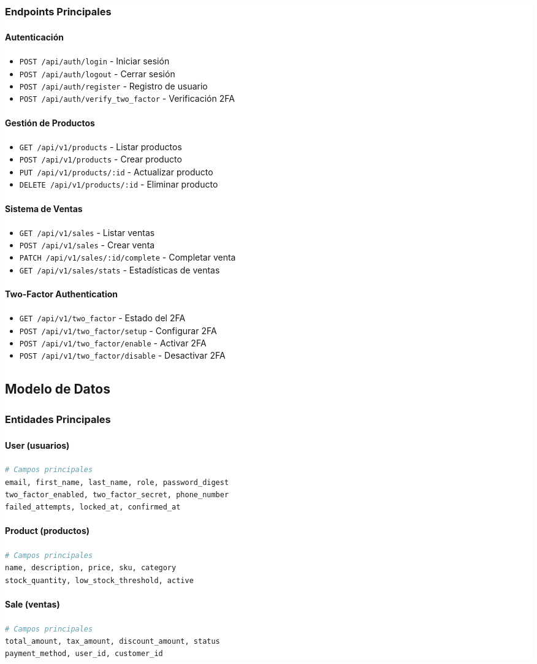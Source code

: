 ### Endpoints Principales

#### Autenticación
- `POST /api/auth/login` - Iniciar sesión
- `POST /api/auth/logout` - Cerrar sesión
- `POST /api/auth/register` - Registro de usuario
- `POST /api/auth/verify_two_factor` - Verificación 2FA

#### Gestión de Productos
- `GET /api/v1/products` - Listar productos
- `POST /api/v1/products` - Crear producto
- `PUT /api/v1/products/:id` - Actualizar producto
- `DELETE /api/v1/products/:id` - Eliminar producto

#### Sistema de Ventas
- `GET /api/v1/sales` - Listar ventas
- `POST /api/v1/sales` - Crear venta
- `PATCH /api/v1/sales/:id/complete` - Completar venta
- `GET /api/v1/sales/stats` - Estadísticas de ventas

#### Two-Factor Authentication
- `GET /api/v1/two_factor` - Estado del 2FA
- `POST /api/v1/two_factor/setup` - Configurar 2FA
- `POST /api/v1/two_factor/enable` - Activar 2FA
- `POST /api/v1/two_factor/disable` - Desactivar 2FA

## Modelo de Datos

### Entidades Principales

#### User (usuarios)
```ruby
# Campos principales
email, first_name, last_name, role, password_digest
two_factor_enabled, two_factor_secret, phone_number
failed_attempts, locked_at, confirmed_at
```

#### Product (productos)
```ruby
# Campos principales
name, description, price, sku, category
stock_quantity, low_stock_threshold, active
```

#### Sale (ventas)
```ruby
# Campos principales
total_amount, tax_amount, discount_amount, status
payment_method, user_id, customer_id
```
